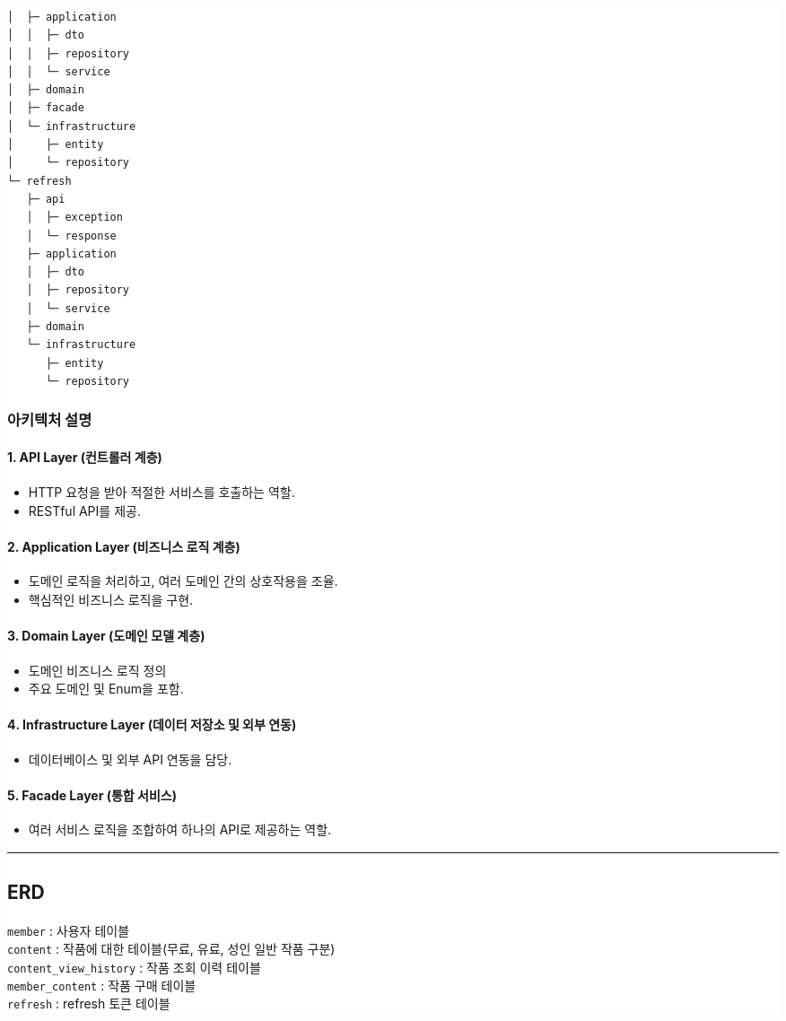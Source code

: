 ```
│  ├─ application
│  │  ├─ dto
│  │  ├─ repository
│  │  └─ service
│  ├─ domain
│  ├─ facade
│  └─ infrastructure
│     ├─ entity
│     └─ repository
└─ refresh
   ├─ api
   │  ├─ exception 
   │  └─ response
   ├─ application
   │  ├─ dto
   │  ├─ repository
   │  └─ service
   ├─ domain  
   └─ infrastructure
      ├─ entity
      └─ repository

```
### 아키텍처 설명
#### **1. API Layer (컨트롤러 계층)**
- HTTP 요청을 받아 적절한 서비스를 호출하는 역할.
- RESTful API를 제공.

#### **2. Application Layer (비즈니스 로직 계층)**
- 도메인 로직을 처리하고, 여러 도메인 간의 상호작용을 조율.
- 핵심적인 비즈니스 로직을 구현.

#### **3. Domain Layer (도메인 모델 계층)**
- 도메인 비즈니스 로직 정의
- 주요 도메인 및 Enum을 포함.

#### **4️. Infrastructure Layer (데이터 저장소 및 외부 연동)**
- 데이터베이스 및 외부 API 연동을 담당.

#### **5️. Facade Layer (통합 서비스)**
- 여러 서비스 로직을 조합하여 하나의 API로 제공하는 역할.

---
## ERD
`member` : 사용자 테이블    
`content` : 작품에 대한 테이블(무료, 유료, 성인 일반 작품 구분)   
`content_view_history` : 작품 조회 이력 테이블      
`member_content` : 작품 구매 테이블\
`refresh` : refresh 토큰 테이블    
